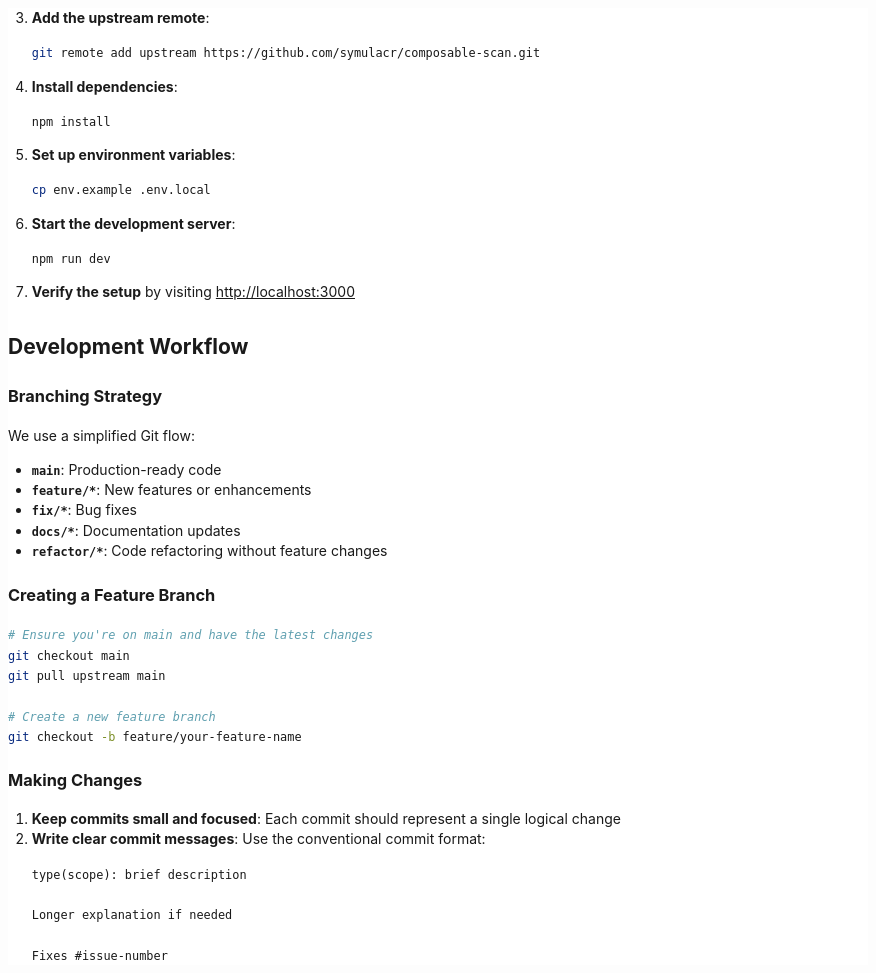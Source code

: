 3. **Add the upstream remote**:
   ```bash
   git remote add upstream https://github.com/symulacr/composable-scan.git
   ```

4. **Install dependencies**:
   ```bash
   npm install
   ```

5. **Set up environment variables**:
   ```bash
   cp env.example .env.local
   ```

6. **Start the development server**:
   ```bash
   npm run dev
   ```

7. **Verify the setup** by visiting [http://localhost:3000](http://localhost:3000)

## Development Workflow

### Branching Strategy

We use a simplified Git flow:

- **`main`**: Production-ready code
- **`feature/*`**: New features or enhancements
- **`fix/*`**: Bug fixes
- **`docs/*`**: Documentation updates
- **`refactor/*`**: Code refactoring without feature changes

### Creating a Feature Branch

```bash
# Ensure you're on main and have the latest changes
git checkout main
git pull upstream main

# Create a new feature branch
git checkout -b feature/your-feature-name
```

### Making Changes

1. **Keep commits small and focused**: Each commit should represent a single logical change
2. **Write clear commit messages**: Use the conventional commit format:
   ```
   type(scope): brief description
   
   Longer explanation if needed
   
   Fixes #issue-number
   ```
